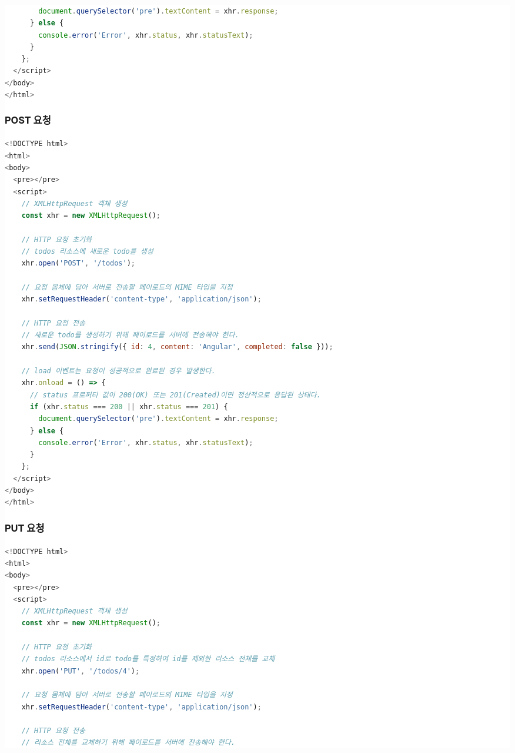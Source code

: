 ```Javascript
        document.querySelector('pre').textContent = xhr.response;
      } else {
        console.error('Error', xhr.status, xhr.statusText);
      }
    };
  </script>
</body>
</html>
```
### POST 요청
```Javascript
<!DOCTYPE html>
<html>
<body>
  <pre></pre>
  <script>
    // XMLHttpRequest 객체 생성
    const xhr = new XMLHttpRequest();

    // HTTP 요청 초기화
    // todos 리소스에 새로운 todo를 생성
    xhr.open('POST', '/todos');

    // 요청 몸체에 담아 서버로 전송할 페이로드의 MIME 타입을 지정
    xhr.setRequestHeader('content-type', 'application/json');

    // HTTP 요청 전송
    // 새로운 todo를 생성하기 위해 페이로드를 서버에 전송해야 한다.
    xhr.send(JSON.stringify({ id: 4, content: 'Angular', completed: false }));

    // load 이벤트는 요청이 성공적으로 완료된 경우 발생한다.
    xhr.onload = () => {
      // status 프로퍼티 값이 200(OK) 또는 201(Created)이면 정상적으로 응답된 상태다.
      if (xhr.status === 200 || xhr.status === 201) {
        document.querySelector('pre').textContent = xhr.response;
      } else {
        console.error('Error', xhr.status, xhr.statusText);
      }
    };
  </script>
</body>
</html>
```
### PUT 요청
```Javascript
<!DOCTYPE html>
<html>
<body>
  <pre></pre>
  <script>
    // XMLHttpRequest 객체 생성
    const xhr = new XMLHttpRequest();

    // HTTP 요청 초기화
    // todos 리소스에서 id로 todo를 특정하여 id를 제외한 리소스 전체를 교체
    xhr.open('PUT', '/todos/4');

    // 요청 몸체에 담아 서버로 전송할 페이로드의 MIME 타입을 지정
    xhr.setRequestHeader('content-type', 'application/json');

    // HTTP 요청 전송
    // 리소스 전체를 교체하기 위해 페이로드를 서버에 전송해야 한다.
```